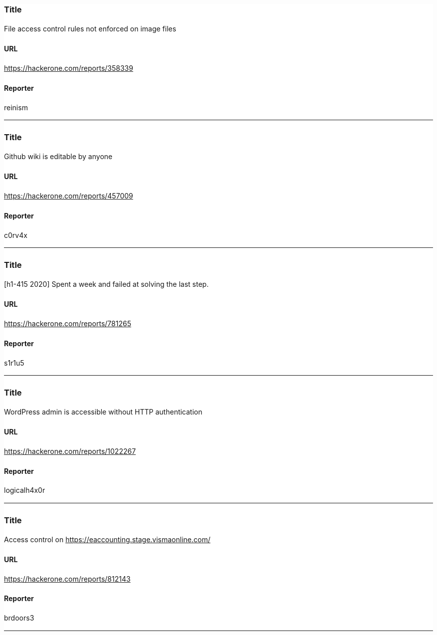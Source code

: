 
### Title
File access control rules not enforced on image files
#### URL 
https://hackerone.com/reports/358339
#### Reporter 
reinism

---


### Title
Github wiki is editable by anyone
#### URL 
https://hackerone.com/reports/457009
#### Reporter 
c0rv4x

---


### Title
[h1-415 2020] Spent a week and failed at solving the last step.
#### URL 
https://hackerone.com/reports/781265
#### Reporter 
s1r1u5

---


### Title
WordPress admin is accessible without HTTP authentication
#### URL 
https://hackerone.com/reports/1022267
#### Reporter 
logicalh4x0r

---


### Title
Access control on https://eaccounting.stage.vismaonline.com/
#### URL 
https://hackerone.com/reports/812143
#### Reporter 
brdoors3

---
